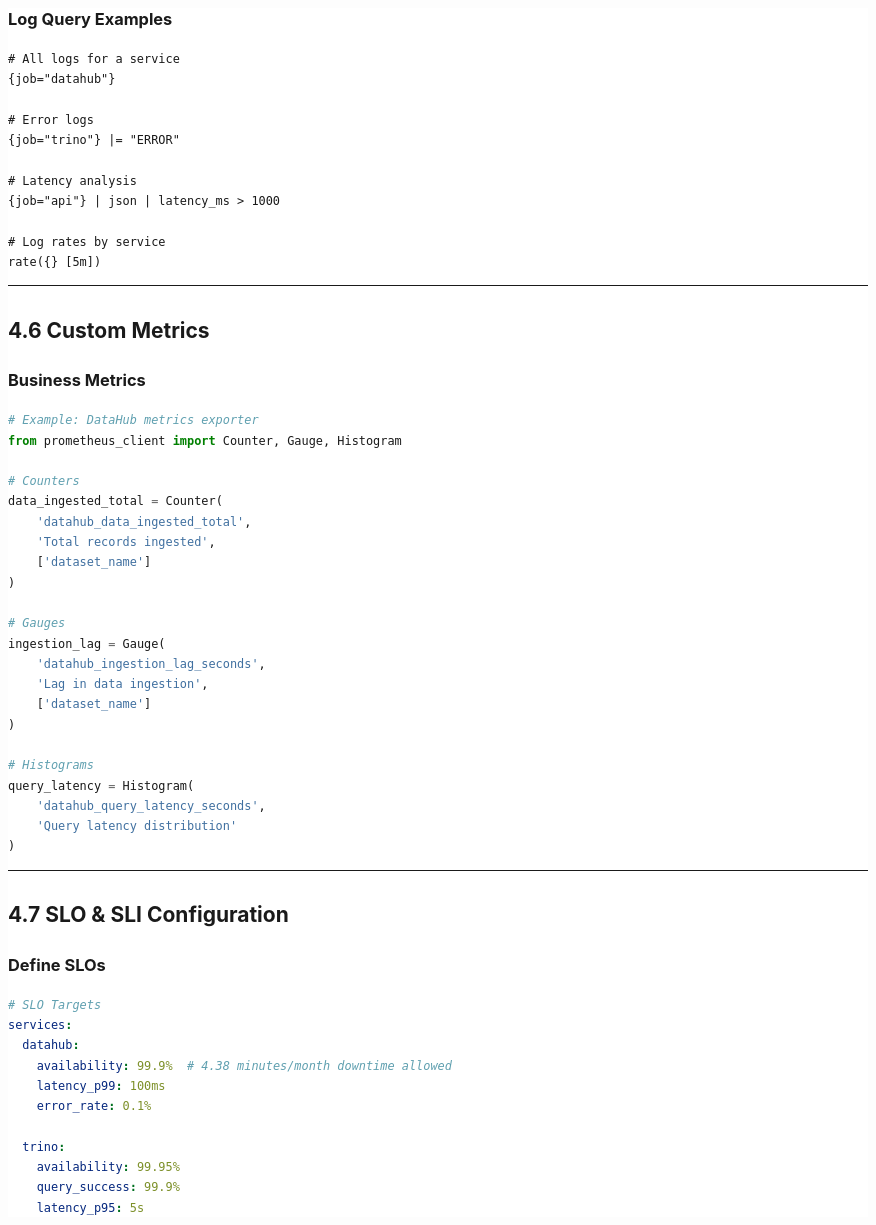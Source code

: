 ### Log Query Examples
```promql
# All logs for a service
{job="datahub"}

# Error logs
{job="trino"} |= "ERROR"

# Latency analysis
{job="api"} | json | latency_ms > 1000

# Log rates by service
rate({} [5m])
```

---

## 4.6 Custom Metrics

### Business Metrics
```python
# Example: DataHub metrics exporter
from prometheus_client import Counter, Gauge, Histogram

# Counters
data_ingested_total = Counter(
    'datahub_data_ingested_total',
    'Total records ingested',
    ['dataset_name']
)

# Gauges
ingestion_lag = Gauge(
    'datahub_ingestion_lag_seconds',
    'Lag in data ingestion',
    ['dataset_name']
)

# Histograms
query_latency = Histogram(
    'datahub_query_latency_seconds',
    'Query latency distribution'
)
```

---

## 4.7 SLO & SLI Configuration

### Define SLOs
```yaml
# SLO Targets
services:
  datahub:
    availability: 99.9%  # 4.38 minutes/month downtime allowed
    latency_p99: 100ms
    error_rate: 0.1%

  trino:
    availability: 99.95%
    query_success: 99.9%
    latency_p95: 5s

```